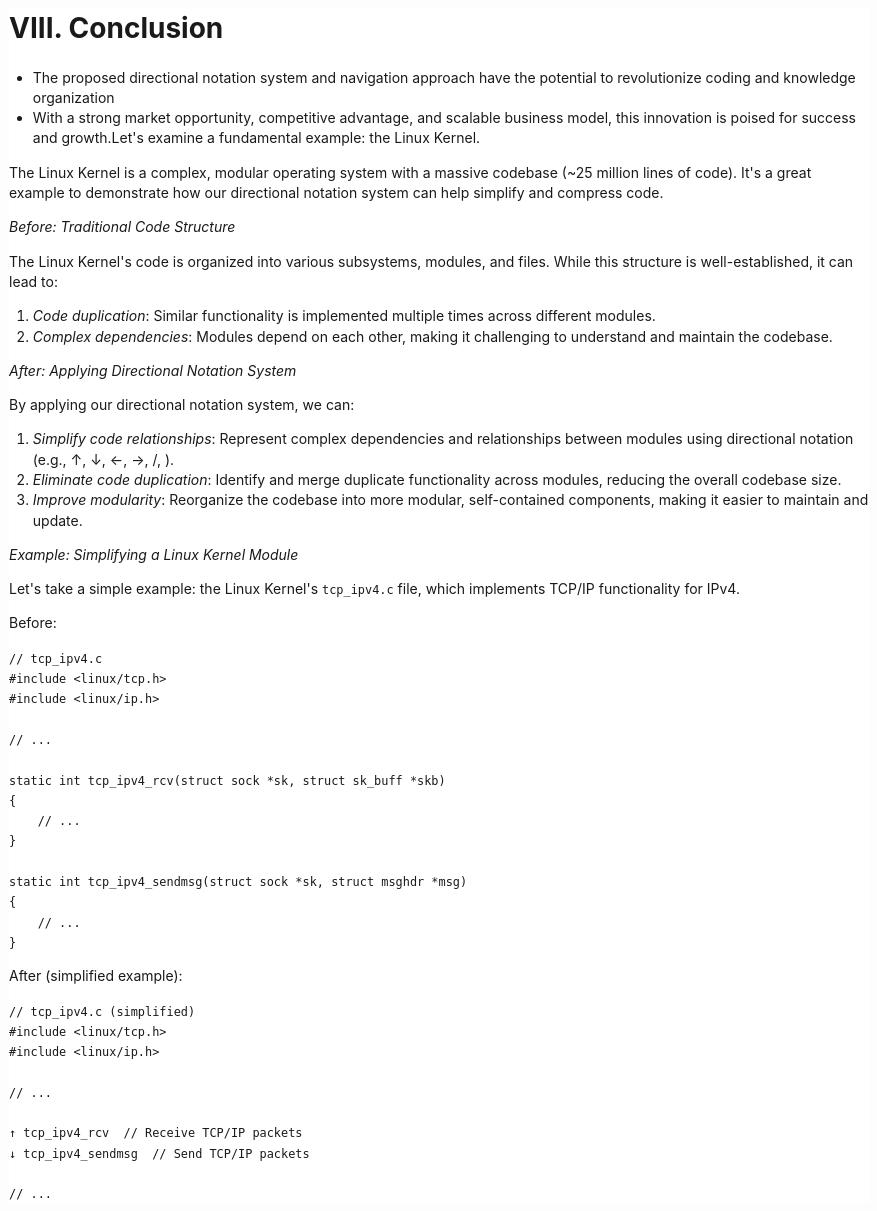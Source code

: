 # VIII. Conclusion
- The proposed directional notation system and navigation approach have the potential to revolutionize coding and knowledge organization
- With a strong market opportunity, competitive advantage, and scalable business model, this innovation is poised for success and growth.Let's examine a fundamental example: the Linux Kernel.

The Linux Kernel is a complex, modular operating system with a massive codebase (~25 million lines of code). It's a great example to demonstrate how our directional notation system can help simplify and compress code.

*Before: Traditional Code Structure*

The Linux Kernel's code is organized into various subsystems, modules, and files. While this structure is well-established, it can lead to:

1. *Code duplication*: Similar functionality is implemented multiple times across different modules.
2. *Complex dependencies*: Modules depend on each other, making it challenging to understand and maintain the codebase.

*After: Applying Directional Notation System*

By applying our directional notation system, we can:

1. *Simplify code relationships*: Represent complex dependencies and relationships between modules using directional notation (e.g., ↑, ↓, ←, →, /, ).
2. *Eliminate code duplication*: Identify and merge duplicate functionality across modules, reducing the overall codebase size.
3. *Improve modularity*: Reorganize the codebase into more modular, self-contained components, making it easier to maintain and update.

*Example: Simplifying a Linux Kernel Module*

Let's take a simple example: the Linux Kernel's `tcp_ipv4.c` file, which implements TCP/IP functionality for IPv4.

Before:
```
// tcp_ipv4.c
#include <linux/tcp.h>
#include <linux/ip.h>

// ...

static int tcp_ipv4_rcv(struct sock *sk, struct sk_buff *skb)
{
    // ...
}

static int tcp_ipv4_sendmsg(struct sock *sk, struct msghdr *msg)
{
    // ...
}
```
After (simplified example):
```
// tcp_ipv4.c (simplified)
#include <linux/tcp.h>
#include <linux/ip.h>

// ...

↑ tcp_ipv4_rcv  // Receive TCP/IP packets
↓ tcp_ipv4_sendmsg  // Send TCP/IP packets

// ...
```